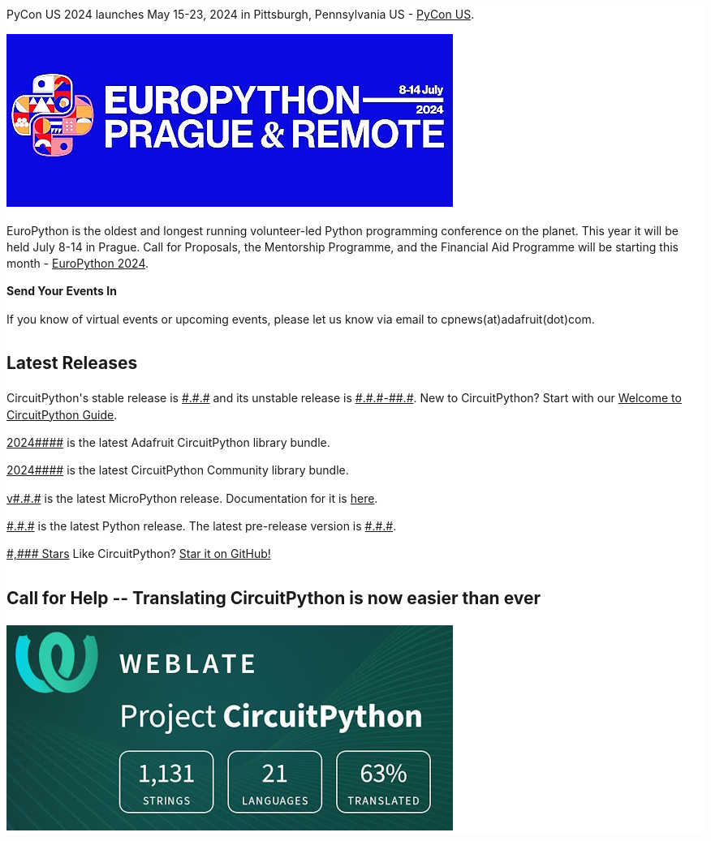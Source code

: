 
PyCon US 2024 launches May 15-23, 2024 in Pittsburgh, Pennsylvania US - [PyCon US](https://pycon.blogspot.com/2024/10/pycon-us-2024-launches.html).

[![EuroPython 2024](../assets/20240212/europy24.jpg)](https://ep2024.europython.eu/)

EuroPython is the oldest and longest running volunteer-led Python programming conference on the planet. This year it will be held July 8-14 in Prague. Call for Proposals, the Mentorship Programme, and the Financial Aid Programme will be starting this month - [EuroPython 2024](https://ep2024.europython.eu/).

**Send Your Events In**

If you know of virtual events or upcoming events, please let us know via email to cpnews(at)adafruit(dot)com.

## Latest Releases

CircuitPython's stable release is [#.#.#](https://github.com/adafruit/circuitpython/releases/latest) and its unstable release is [#.#.#-##.#](https://github.com/adafruit/circuitpython/releases). New to CircuitPython? Start with our [Welcome to CircuitPython Guide](https://learn.adafruit.com/welcome-to-circuitpython).

[2024####](https://github.com/adafruit/Adafruit_CircuitPython_Bundle/releases/latest) is the latest Adafruit CircuitPython library bundle.

[2024####](https://github.com/adafruit/CircuitPython_Community_Bundle/releases/latest) is the latest CircuitPython Community library bundle.

[v#.#.#](https://micropython.org/download) is the latest MicroPython release. Documentation for it is [here](http://docs.micropython.org/en/latest/pyboard/).

[#.#.#](https://www.python.org/downloads/) is the latest Python release. The latest pre-release version is [#.#.#](https://www.python.org/download/pre-releases/).

[#,### Stars](https://github.com/adafruit/circuitpython/stargazers) Like CircuitPython? [Star it on GitHub!](https://github.com/adafruit/circuitpython)

## Call for Help -- Translating CircuitPython is now easier than ever

[![CircuitPython translation statistics on weblate](../assets/20240212/20240212weblate.jpg)](https://hosted.weblate.org/engage/circuitpython/)
